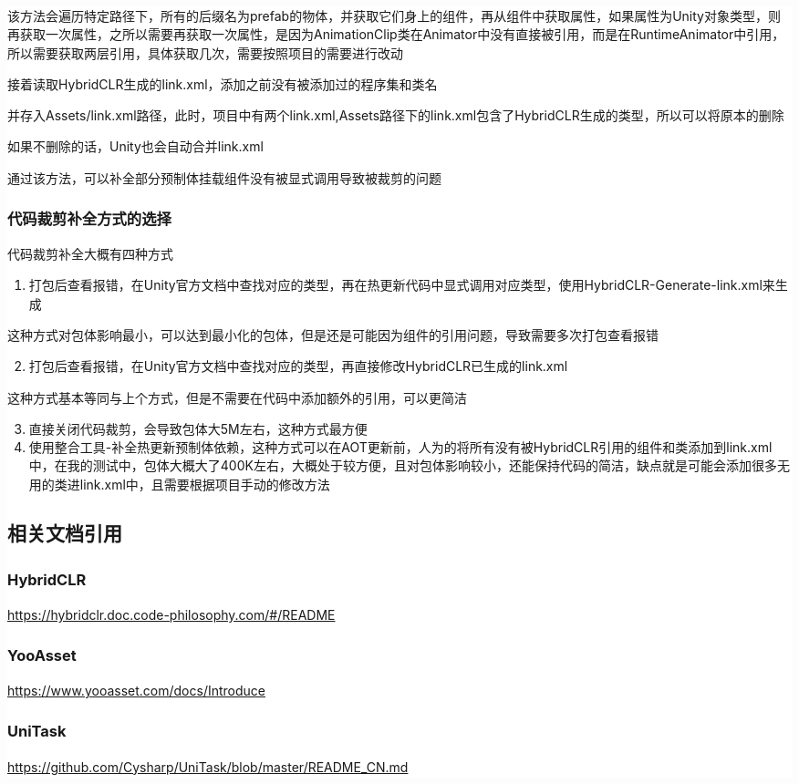 该方法会遍历特定路径下，所有的后缀名为prefab的物体，并获取它们身上的组件，再从组件中获取属性，如果属性为Unity对象类型，则再获取一次属性，之所以需要再获取一次属性，是因为AnimationClip类在Animator中没有直接被引用，而是在RuntimeAnimator中引用，所以需要获取两层引用，具体获取几次，需要按照项目的需要进行改动

接着读取HybridCLR生成的link.xml，添加之前没有被添加过的程序集和类名

并存入Assets/link.xml路径，此时，项目中有两个link.xml,Assets路径下的link.xml包含了HybridCLR生成的类型，所以可以将原本的删除

如果不删除的话，Unity也会自动合并link.xml

通过该方法，可以补全部分预制体挂载组件没有被显式调用导致被裁剪的问题

### 代码裁剪补全方式的选择

代码裁剪补全大概有四种方式

1. 打包后查看报错，在Unity官方文档中查找对应的类型，再在热更新代码中显式调用对应类型，使用HybridCLR-Generate-link.xml来生成

这种方式对包体影响最小，可以达到最小化的包体，但是还是可能因为组件的引用问题，导致需要多次打包查看报错

2. 打包后查看报错，在Unity官方文档中查找对应的类型，再直接修改HybridCLR已生成的link.xml

这种方式基本等同与上个方式，但是不需要在代码中添加额外的引用，可以更简洁

3. 直接关闭代码裁剪，会导致包体大5M左右，这种方式最方便
4. 使用整合工具-补全热更新预制体依赖，这种方式可以在AOT更新前，人为的将所有没有被HybridCLR引用的组件和类添加到link.xml中，在我的测试中，包体大概大了400K左右，大概处于较方便，且对包体影响较小，还能保持代码的简洁，缺点就是可能会添加很多无用的类进link.xml中，且需要根据项目手动的修改方法

## 相关文档引用

### HybridCLR

https://hybridclr.doc.code-philosophy.com/#/README

### YooAsset

https://www.yooasset.com/docs/Introduce

### UniTask

https://github.com/Cysharp/UniTask/blob/master/README_CN.md
